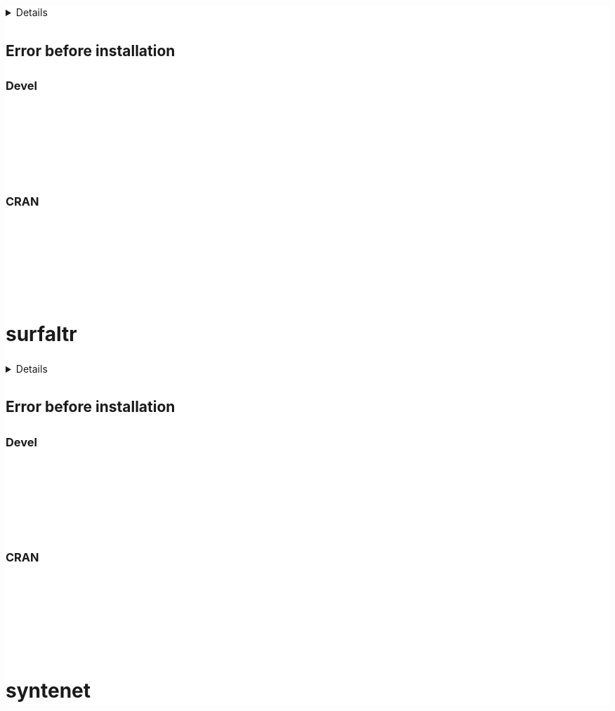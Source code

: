 <details></details>

## Error before installation

### Devel

```






```
### CRAN

```






```
# surfaltr

<details></details>

## Error before installation

### Devel

```






```
### CRAN

```






```
# syntenet
